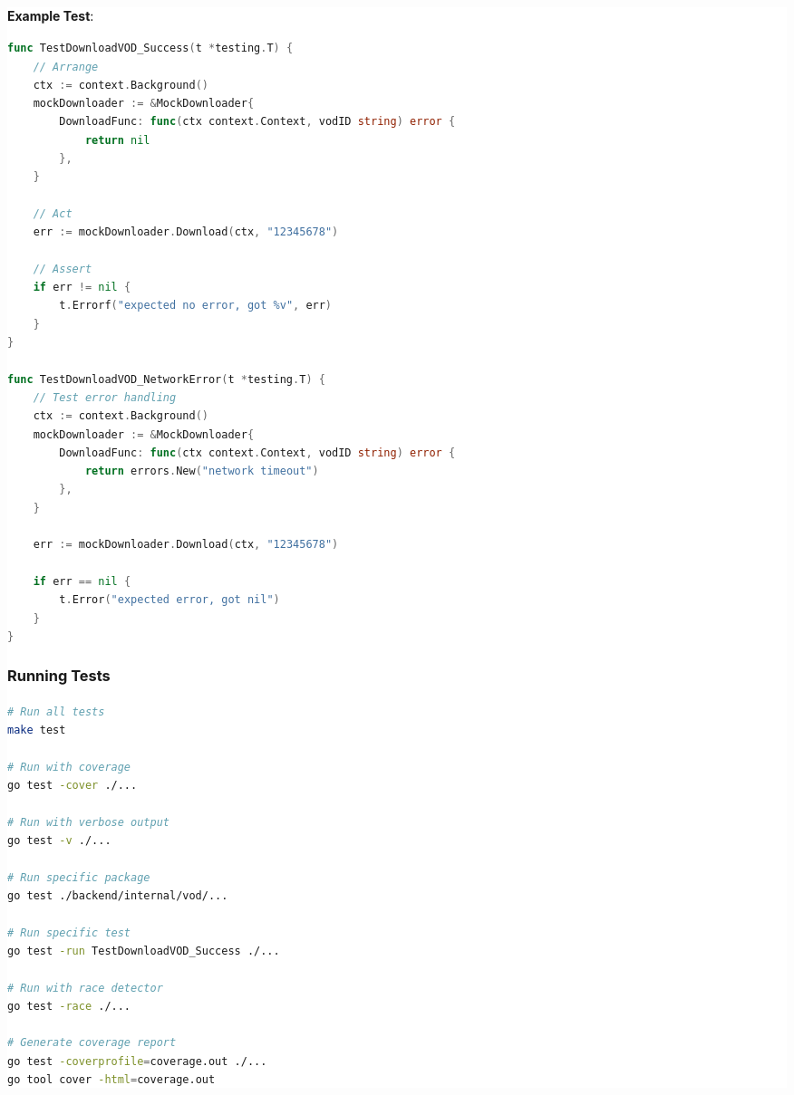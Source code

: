 **Example Test**:

```go
func TestDownloadVOD_Success(t *testing.T) {
    // Arrange
    ctx := context.Background()
    mockDownloader := &MockDownloader{
        DownloadFunc: func(ctx context.Context, vodID string) error {
            return nil
        },
    }
    
    // Act
    err := mockDownloader.Download(ctx, "12345678")
    
    // Assert
    if err != nil {
        t.Errorf("expected no error, got %v", err)
    }
}

func TestDownloadVOD_NetworkError(t *testing.T) {
    // Test error handling
    ctx := context.Background()
    mockDownloader := &MockDownloader{
        DownloadFunc: func(ctx context.Context, vodID string) error {
            return errors.New("network timeout")
        },
    }
    
    err := mockDownloader.Download(ctx, "12345678")
    
    if err == nil {
        t.Error("expected error, got nil")
    }
}
```

### Running Tests

```bash
# Run all tests
make test

# Run with coverage
go test -cover ./...

# Run with verbose output
go test -v ./...

# Run specific package
go test ./backend/internal/vod/...

# Run specific test
go test -run TestDownloadVOD_Success ./...

# Run with race detector
go test -race ./...

# Generate coverage report
go test -coverprofile=coverage.out ./...
go tool cover -html=coverage.out
```
